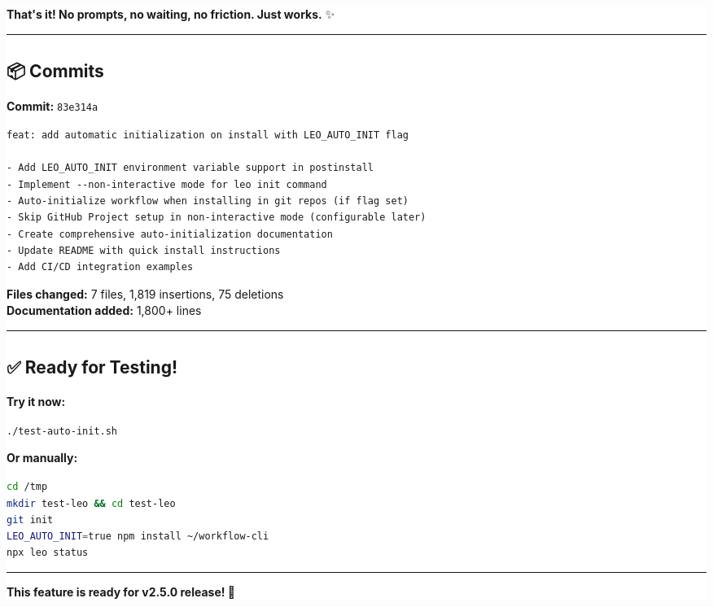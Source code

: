 **That's it! No prompts, no waiting, no friction. Just works.** ✨

---

## 📦 Commits

**Commit:** `83e314a`
```
feat: add automatic initialization on install with LEO_AUTO_INIT flag

- Add LEO_AUTO_INIT environment variable support in postinstall
- Implement --non-interactive mode for leo init command
- Auto-initialize workflow when installing in git repos (if flag set)
- Skip GitHub Project setup in non-interactive mode (configurable later)
- Create comprehensive auto-initialization documentation
- Update README with quick install instructions
- Add CI/CD integration examples
```

**Files changed:** 7 files, 1,819 insertions, 75 deletions  
**Documentation added:** 1,800+ lines

---

## ✅ Ready for Testing!

**Try it now:**
```bash
./test-auto-init.sh
```

**Or manually:**
```bash
cd /tmp
mkdir test-leo && cd test-leo
git init
LEO_AUTO_INIT=true npm install ~/workflow-cli
npx leo status
```

---

**This feature is ready for v2.5.0 release! 🎉**
